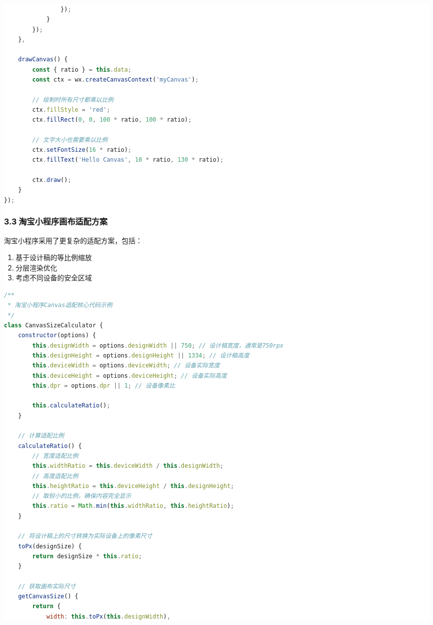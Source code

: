 ```javascript
				});
			}
		});
	},

	drawCanvas() {
		const { ratio } = this.data;
		const ctx = wx.createCanvasContext('myCanvas');

		// 绘制时所有尺寸都乘以比例
		ctx.fillStyle = 'red';
		ctx.fillRect(0, 0, 100 * ratio, 100 * ratio);

		// 文字大小也需要乘以比例
		ctx.setFontSize(16 * ratio);
		ctx.fillText('Hello Canvas', 10 * ratio, 130 * ratio);

		ctx.draw();
	}
});
```

### 3.3 淘宝小程序画布适配方案

淘宝小程序采用了更复杂的适配方案，包括：

1. 基于设计稿的等比例缩放
2. 分层渲染优化
3. 考虑不同设备的安全区域

```javascript
/**
 * 淘宝小程序Canvas适配核心代码示例
 */
class CanvasSizeCalculator {
	constructor(options) {
		this.designWidth = options.designWidth || 750; // 设计稿宽度，通常是750rpx
		this.designHeight = options.designHeight || 1334; // 设计稿高度
		this.deviceWidth = options.deviceWidth; // 设备实际宽度
		this.deviceHeight = options.deviceHeight; // 设备实际高度
		this.dpr = options.dpr || 1; // 设备像素比

		this.calculateRatio();
	}

	// 计算适配比例
	calculateRatio() {
		// 宽度适配比例
		this.widthRatio = this.deviceWidth / this.designWidth;
		// 高度适配比例
		this.heightRatio = this.deviceHeight / this.designHeight;
		// 取较小的比例，确保内容完全显示
		this.ratio = Math.min(this.widthRatio, this.heightRatio);
	}

	// 将设计稿上的尺寸转换为实际设备上的像素尺寸
	toPx(designSize) {
		return designSize * this.ratio;
	}

	// 获取画布实际尺寸
	getCanvasSize() {
		return {
			width: this.toPx(this.designWidth),
```